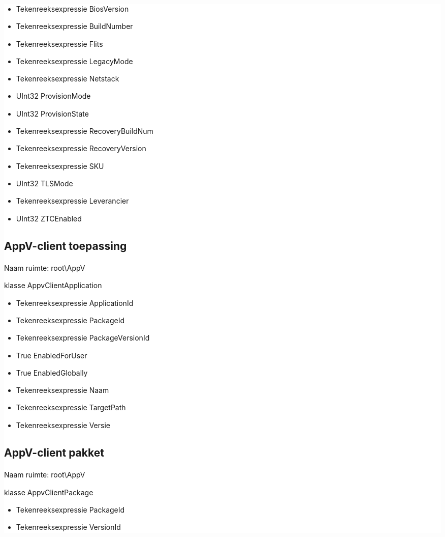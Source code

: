 - Tekenreeksexpressie BiosVersion

- Tekenreeksexpressie BuildNumber

- Tekenreeksexpressie Flits

- Tekenreeksexpressie LegacyMode

- Tekenreeksexpressie Netstack

- UInt32 ProvisionMode

- UInt32 ProvisionState

- Tekenreeksexpressie RecoveryBuildNum

- Tekenreeksexpressie RecoveryVersion

- Tekenreeksexpressie SKU

- UInt32 TLSMode

- Tekenreeksexpressie Leverancier

- UInt32 ZTCEnabled



## <a name="appv-client-application"></a>AppV-client toepassing

Naam ruimte: root\AppV

klasse AppvClientApplication


- Tekenreeksexpressie ApplicationId

- Tekenreeksexpressie PackageId

- Tekenreeksexpressie PackageVersionId

- True EnabledForUser

- True EnabledGlobally

- Tekenreeksexpressie Naam

- Tekenreeksexpressie TargetPath

- Tekenreeksexpressie Versie



## <a name="appv-client-package"></a>AppV-client pakket

Naam ruimte: root\AppV

klasse AppvClientPackage


- Tekenreeksexpressie PackageId

- Tekenreeksexpressie VersionId
